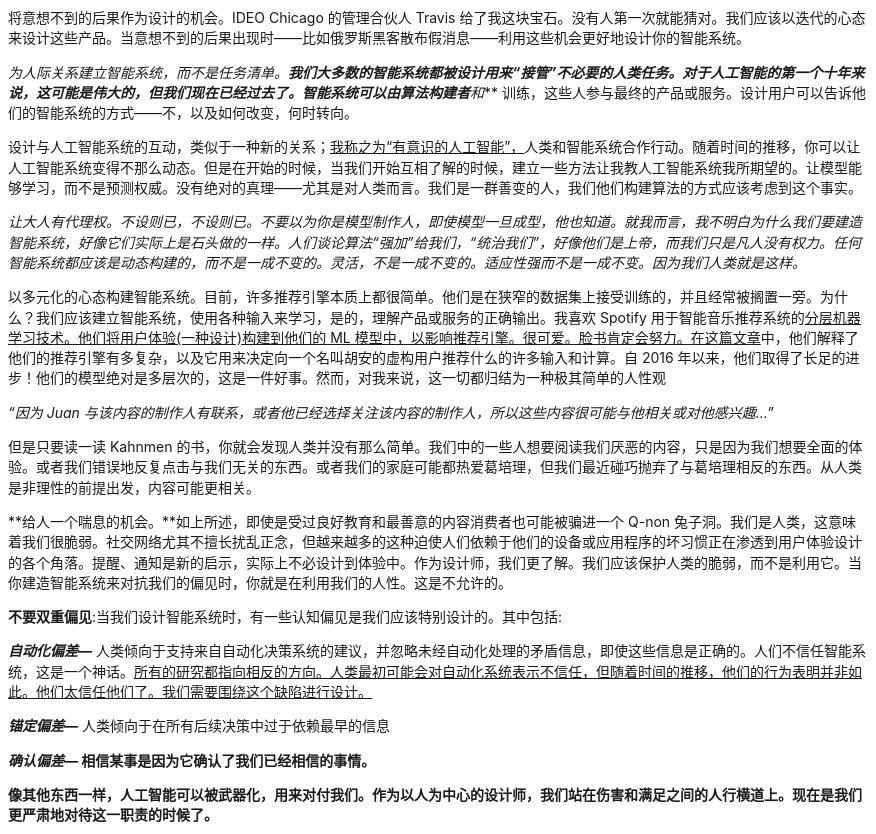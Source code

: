 将意想不到的后果作为设计的机会。IDEO Chicago 的管理合伙人 Travis 给了我这块宝石。没有人第一次就能猜对。我们应该以迭代的心态来设计这些产品。当意想不到的后果出现时——比如俄罗斯黑客散布假消息——利用这些机会更好地设计你的智能系统。

**为人际关系建立智能系统，而不是任务清单。**我们大多数的智能系统都被设计用来“接管”不必要的人类任务。对于人工智能的第一个十年来说，这可能是伟大的，但我们现在已经过去了。智能系统可以由算法构建者***和*** 训练，这些人参与最终的产品或服务。设计用户可以告诉他们的智能系统的方式——不，以及如何改变，何时转向。

设计与人工智能系统的互动，类似于一种新的关系；[我称之为“有意识的人工智能”，](https://yourstory.com/2019/11/ai-design-ovetta-sampson-microsoft)人类和智能系统合作行动。随着时间的推移，你可以让人工智能系统变得不那么动态。但是在开始的时候，当我们开始互相了解的时候，建立一些方法让我教人工智能系统我所期望的。让模型能够学习，而不是预测权威。没有绝对的真理——尤其是对人类而言。我们是一群善变的人，我们他们构建算法的方式应该考虑到这个事实。

**让大人有代理权*。*不设则已，不设则已。不要以为你是模型制作人，即使模型一旦成型，他也知道。就我而言，我不明白为什么我们要建造智能系统，好像它们实际上是石头做的一样。人们谈论算法“强加”给我们，“统治我们”，好像他们是上帝，而我们只是凡人没有权力。任何智能系统都应该是动态构建的，而不是一成不变的。灵活，不是一成不变的。适应性强而不是一成不变。因为我们人类就是这样。**

以多元化的心态构建智能系统。目前，许多推荐引擎本质上都很简单。他们是在狭窄的数据集上接受训练的，并且经常被搁置一旁。为什么？我们应该建立智能系统，使用各种输入来学习，是的，理解产品或服务的正确输出。我喜欢 Spotify 用于智能音乐推荐系统的[分层机器学习技术。他们将用户体验(一种设计)构建到他们的 ML 模型中，以影响推荐引擎。很可爱。脸书肯定会努力。](https://read.hyperight.com/how-spotify-knows-what-music-you-like-hint-with-machine-learning/)[在这篇文章](https://engineering.fb.com/2021/01/26/ml-applications/news-feed-ranking/)中，他们解释了他们的推荐引擎有多复杂，以及它用来决定向一个名叫胡安的虚构用户推荐什么的许多输入和计算。自 2016 年以来，他们取得了长足的进步！他们的模型绝对是多层次的，这是一件好事。然而，对我来说，这一切都归结为一种极其简单的人性观

*“因为 Juan 与该内容的制作人有联系，或者他已经选择关注该内容的制作人，所以这些内容很可能与他相关或对他感兴趣…”*

但是只要读一读 Kahnmen 的书，你就会发现人类并没有那么简单。我们中的一些人想要阅读我们厌恶的内容，只是因为我们想要全面的体验。或者我们错误地反复点击与我们无关的东西。或者我们的家庭可能都热爱葛培理，但我们最近碰巧抛弃了与葛培理相反的东西。从人类是非理性的前提出发，内容可能更相关。

**给人一个喘息的机会。**如上所述，即使是受过良好教育和最善意的内容消费者也可能被骗进一个 Q-non 兔子洞。我们是人类，这意味着我们很脆弱。社交网络尤其不擅长扰乱正念，但越来越多的这种迫使人们依赖于他们的设备或应用程序的坏习惯正在渗透到用户体验设计的各个角落。提醒、通知是新的启示，实际上不必设计到体验中。作为设计师，我们更了解。我们应该保护人类的脆弱，而不是利用它。当你建造智能系统来对抗我们的偏见时，你就是在利用我们的人性。这是不允许的。

**不要双重偏见**:当我们设计智能系统时，有一些认知偏见是我们应该特别设计的。其中包括:

***自动化偏差—*** 人类倾向于支持来自自动化决策系统的建议，并忽略未经自动化处理的矛盾信息，即使这些信息是正确的。人们不信任智能系统，这是一个神话。[所有的研究都指向相反的方向。人类最初可能会对自动化系统表示不信任，但随着时间的推移，他们的行为表明并非如此。他们太信任他们了。我们需要围绕这个缺陷进行设计。](https://www.researchgate.net/publication/340605601_Human_trust_in_artificial_intelligence_Review_of_empirical_research_Academy_of_Management_Annals_in_press)

***锚定偏差—*** 人类倾向于在所有后续决策中过于依赖最早的信息

*****确认偏差—*** 相信某事是因为它确认了我们已经相信的事情。**

**像其他东西一样，人工智能可以被武器化，用来对付我们。作为以人为中心的设计师，我们站在伤害和满足之间的人行横道上。现在是我们更严肃地对待这一职责的时候了。**